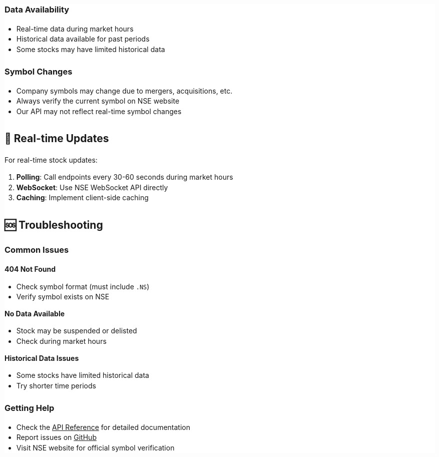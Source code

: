 ### Data Availability
- Real-time data during market hours
- Historical data available for past periods
- Some stocks may have limited historical data

### Symbol Changes
- Company symbols may change due to mergers, acquisitions, etc.
- Always verify the current symbol on NSE website
- Our API may not reflect real-time symbol changes

## 🔄 Real-time Updates

For real-time stock updates:

1. **Polling**: Call endpoints every 30-60 seconds during market hours
2. **WebSocket**: Use NSE WebSocket API directly
3. **Caching**: Implement client-side caching

## 🆘 Troubleshooting

### Common Issues

**404 Not Found**
- Check symbol format (must include `.NS`)
- Verify symbol exists on NSE

**No Data Available**
- Stock may be suspended or delisted
- Check during market hours

**Historical Data Issues**
- Some stocks have limited historical data
- Try shorter time periods

### Getting Help

- Check the [API Reference](../api/stock.md) for detailed documentation
- Report issues on [GitHub](https://github.com/OMCHOKSI108/FastAPI-Stock-data-)
- Visit NSE website for official symbol verification
